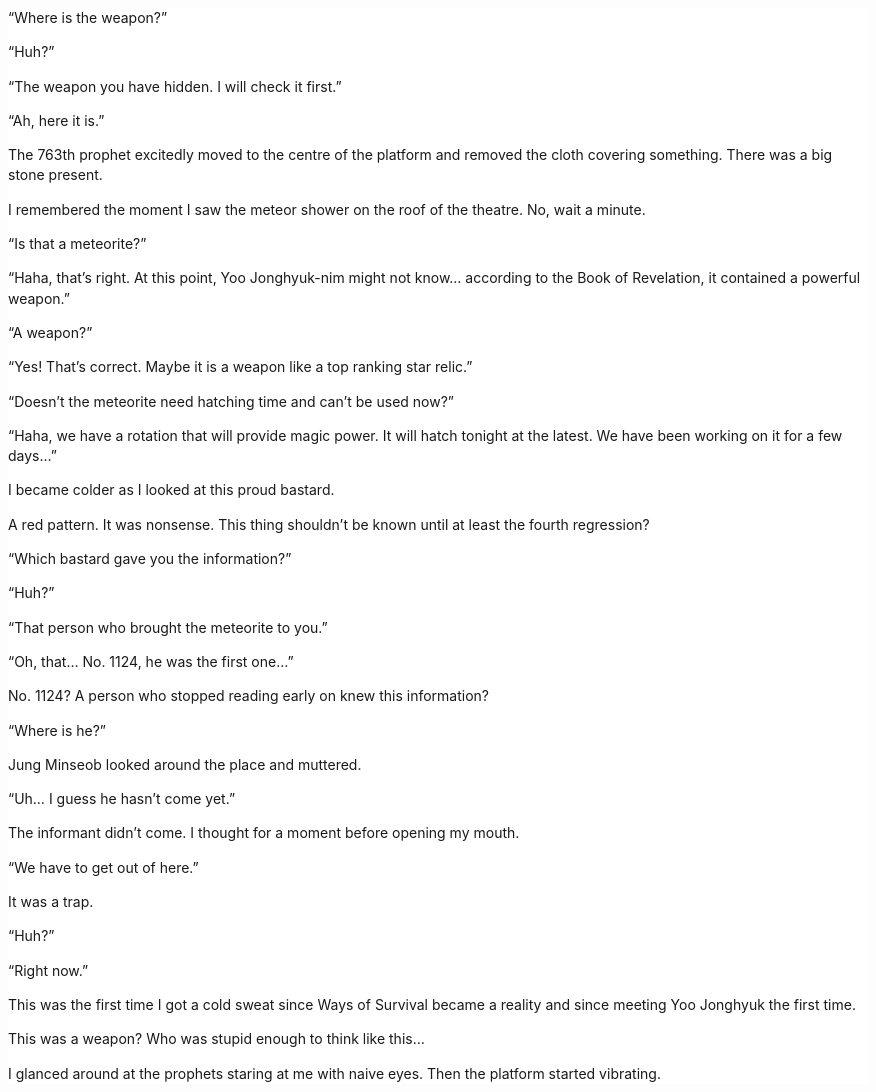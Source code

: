 “Where is the weapon?”

“Huh?”

“The weapon you have hidden. I will check it first.”

“Ah, here it is.”

The 763th prophet excitedly moved to the centre of the platform and removed the cloth covering something. There was a big stone present.

I remembered the moment I saw the meteor shower on the roof of the theatre. No, wait a minute.

“Is that a meteorite?”

“Haha, that’s right. At this point, Yoo Jonghyuk-nim might not know… according to the Book of Revelation, it contained a powerful weapon.”

“A weapon?”

“Yes! That’s correct. Maybe it is a weapon like a top ranking star relic.”

“Doesn’t the meteorite need hatching time and can’t be used now?”

“Haha, we have a rotation that will provide magic power. It will hatch tonight at the latest. We have been working on it for a few days…”

I became colder as I looked at this proud bastard.

A red pattern. It was nonsense. This thing shouldn’t be known until at least the fourth regression?

“Which bastard gave you the information?”

“Huh?”

“That person who brought the meteorite to you.”

“Oh, that… No. 1124, he was the first one…”

No. 1124? A person who stopped reading early on knew this information?

“Where is he?”

Jung Minseob looked around the place and muttered.

“Uh… I guess he hasn’t come yet.”

The informant didn’t come. I thought for a moment before opening my mouth.

“We have to get out of here.”

It was a trap.

“Huh?”

“Right now.”

This was the first time I got a cold sweat since Ways of Survival became a reality and since meeting Yoo Jonghyuk the first time.

This was a weapon? Who was stupid enough to think like this…

I glanced around at the prophets staring at me with naive eyes. Then the platform started vibrating.
